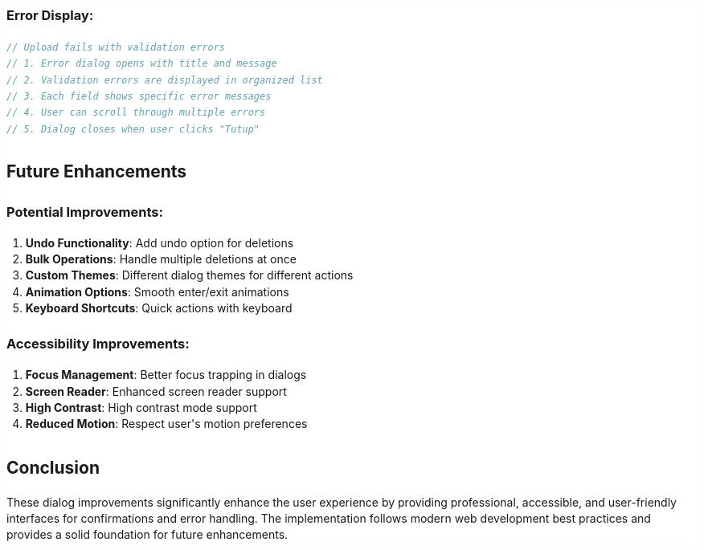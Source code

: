 ### Error Display:
```typescript
// Upload fails with validation errors
// 1. Error dialog opens with title and message
// 2. Validation errors are displayed in organized list
// 3. Each field shows specific error messages
// 4. User can scroll through multiple errors
// 5. Dialog closes when user clicks "Tutup"
```

## Future Enhancements

### Potential Improvements:
1. **Undo Functionality**: Add undo option for deletions
2. **Bulk Operations**: Handle multiple deletions at once
3. **Custom Themes**: Different dialog themes for different actions
4. **Animation Options**: Smooth enter/exit animations
5. **Keyboard Shortcuts**: Quick actions with keyboard

### Accessibility Improvements:
1. **Focus Management**: Better focus trapping in dialogs
2. **Screen Reader**: Enhanced screen reader support
3. **High Contrast**: High contrast mode support
4. **Reduced Motion**: Respect user's motion preferences

## Conclusion

These dialog improvements significantly enhance the user experience by providing professional, accessible, and user-friendly interfaces for confirmations and error handling. The implementation follows modern web development best practices and provides a solid foundation for future enhancements.
